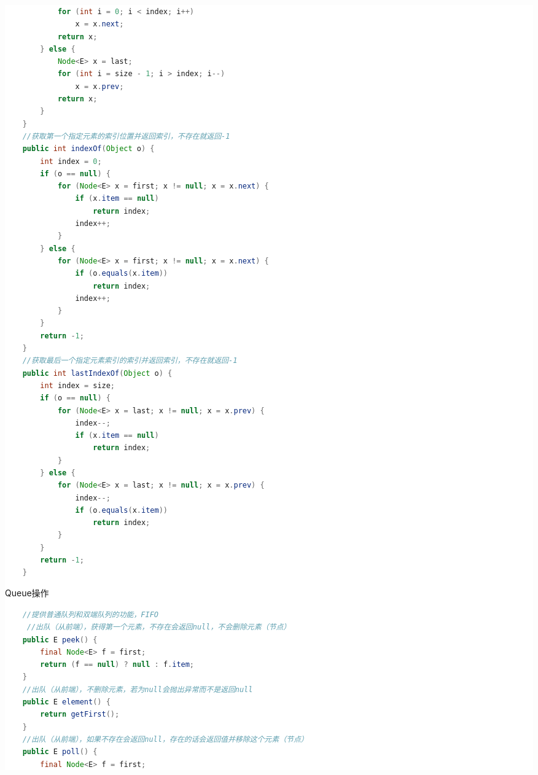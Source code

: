 ```java
            for (int i = 0; i < index; i++)
                x = x.next;
            return x;
        } else {
            Node<E> x = last;
            for (int i = size - 1; i > index; i--)
                x = x.prev;
            return x;
        }
    }
    //获取第一个指定元素的索引位置并返回索引，不存在就返回-1
    public int indexOf(Object o) {
        int index = 0;
        if (o == null) {
            for (Node<E> x = first; x != null; x = x.next) {
                if (x.item == null)
                    return index;
                index++;
            }
        } else {
            for (Node<E> x = first; x != null; x = x.next) {
                if (o.equals(x.item))
                    return index;
                index++;
            }
        }
        return -1;
    }
    //获取最后一个指定元素索引的索引并返回索引，不存在就返回-1
    public int lastIndexOf(Object o) {
        int index = size;
        if (o == null) {
            for (Node<E> x = last; x != null; x = x.prev) {
                index--;
                if (x.item == null)
                    return index;
            }
        } else {
            for (Node<E> x = last; x != null; x = x.prev) {
                index--;
                if (o.equals(x.item))
                    return index;
            }
        }
        return -1;
    }
```

Queue操作

```java
    //提供普通队列和双端队列的功能，FIFO
     //出队（从前端），获得第一个元素，不存在会返回null，不会删除元素（节点）
    public E peek() {
        final Node<E> f = first;
        return (f == null) ? null : f.item;
    }
    //出队（从前端），不删除元素，若为null会抛出异常而不是返回null
    public E element() {
        return getFirst();
    }
    //出队（从前端），如果不存在会返回null，存在的话会返回值并移除这个元素（节点）
    public E poll() {
        final Node<E> f = first;
```
